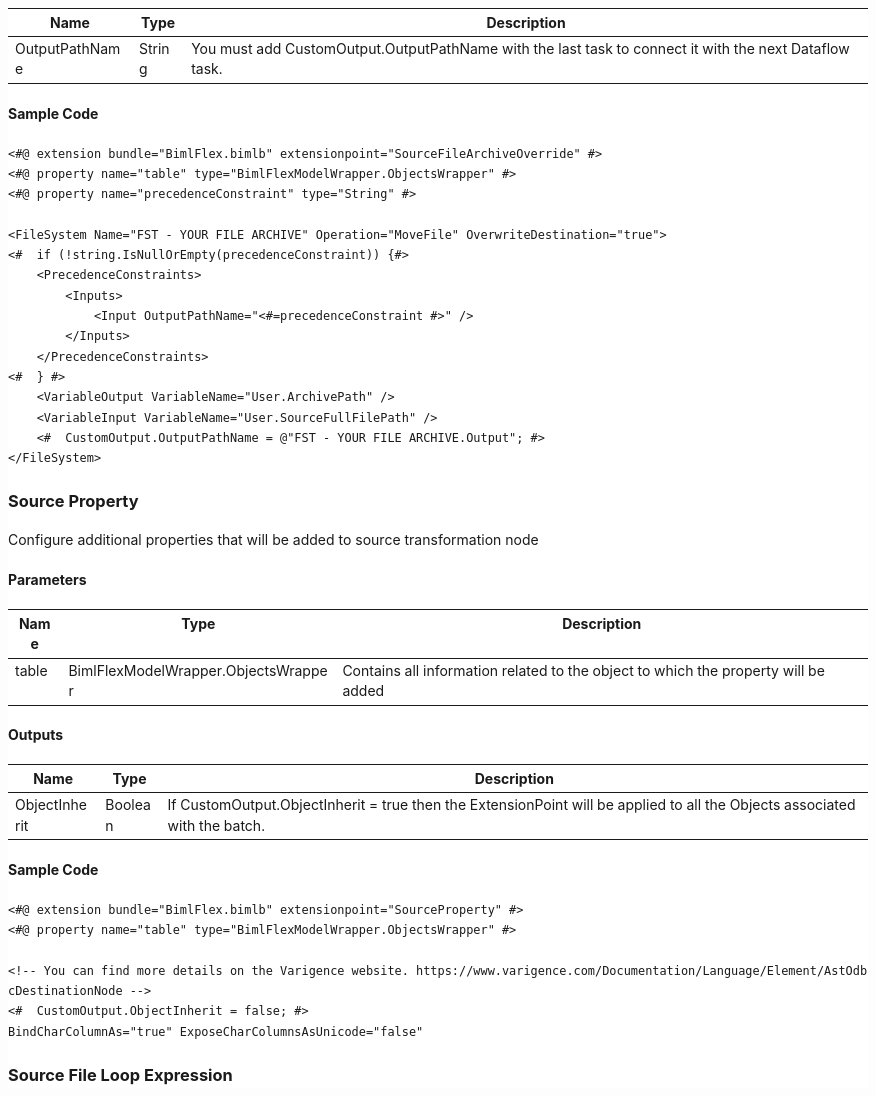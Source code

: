 | Name | Type | Description |
| ---- | ---- | ----------- |
| OutputPathName | String | You must add CustomOutput.OutputPathName with the last task to connect it with the next Dataflow task. |

#### Sample Code

```biml
<#@ extension bundle="BimlFlex.bimlb" extensionpoint="SourceFileArchiveOverride" #>
<#@ property name="table" type="BimlFlexModelWrapper.ObjectsWrapper" #>
<#@ property name="precedenceConstraint" type="String" #>

<FileSystem Name="FST - YOUR FILE ARCHIVE" Operation="MoveFile" OverwriteDestination="true">
<#	if (!string.IsNullOrEmpty(precedenceConstraint)) {#>
	<PrecedenceConstraints>
		<Inputs>
			<Input OutputPathName="<#=precedenceConstraint #>" />
		</Inputs>
	</PrecedenceConstraints>
<#	} #>
	<VariableOutput VariableName="User.ArchivePath" />
	<VariableInput VariableName="User.SourceFullFilePath" />
	<# 	CustomOutput.OutputPathName = @"FST - YOUR FILE ARCHIVE.Output"; #>	
</FileSystem>
```
### Source Property

Configure additional properties that will be added to source transformation node

#### Parameters

| Name | Type | Description |
| ---- | ---- | ----------- |
| table | BimlFlexModelWrapper.ObjectsWrapper | Contains all information related to the object to which the property will be added |
#### Outputs

| Name | Type | Description |
| ---- | ---- | ----------- |
| ObjectInherit | Boolean | If CustomOutput.ObjectInherit = true then the ExtensionPoint will be applied to all the Objects associated with the batch. |

#### Sample Code

```biml
<#@ extension bundle="BimlFlex.bimlb" extensionpoint="SourceProperty" #>
<#@ property name="table" type="BimlFlexModelWrapper.ObjectsWrapper" #>

<!-- You can find more details on the Varigence website. https://www.varigence.com/Documentation/Language/Element/AstOdbcDestinationNode -->
<#	CustomOutput.ObjectInherit = false; #>
BindCharColumnAs="true" ExposeCharColumnsAsUnicode="false"
```
### Source File Loop Expression
